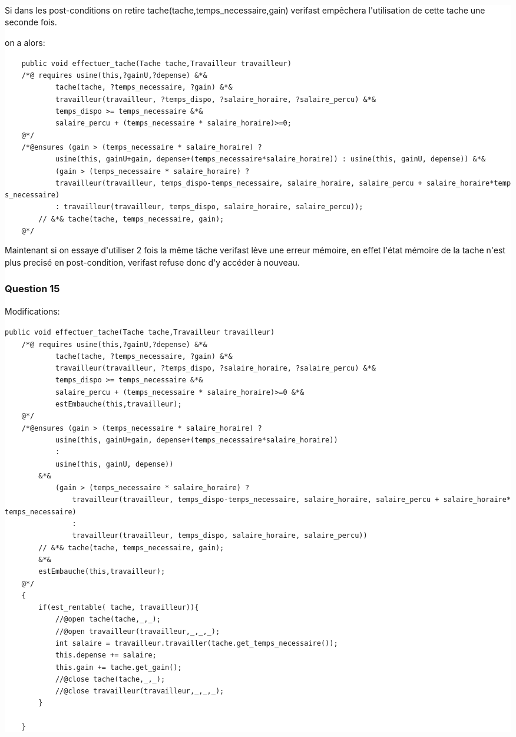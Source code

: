 Si dans les post-conditions on retire tache(tache,temps_necessaire,gain) verifast empêchera l'utilisation de cette tache une seconde fois.

on a alors:

```
	public void effectuer_tache(Tache tache,Travailleur travailleur)
	/*@ requires usine(this,?gainU,?depense) &*& 
		    tache(tache, ?temps_necessaire, ?gain) &*& 
		    travailleur(travailleur, ?temps_dispo, ?salaire_horaire, ?salaire_percu) &*& 
		    temps_dispo >= temps_necessaire &*&
		    salaire_percu + (temps_necessaire * salaire_horaire)>=0;
	@*/
	/*@ensures (gain > (temps_necessaire * salaire_horaire) ? 
			usine(this, gainU+gain, depense+(temps_necessaire*salaire_horaire)) : usine(this, gainU, depense)) &*&
		   	(gain > (temps_necessaire * salaire_horaire) ? 
		   	travailleur(travailleur, temps_dispo-temps_necessaire, salaire_horaire, salaire_percu + salaire_horaire*temps_necessaire)
		   	: travailleur(travailleur, temps_dispo, salaire_horaire, salaire_percu));
		// &*& tache(tache, temps_necessaire, gain);
	@*/
```
Maintenant si on essaye d'utiliser 2 fois la même tâche verifast lève une erreur mémoire, en effet l'état mémoire de la tache n'est plus precisé en post-condition, verifast refuse donc d'y accéder à nouveau.

### Question 15

Modifications:

```
public void effectuer_tache(Tache tache,Travailleur travailleur)
	/*@ requires usine(this,?gainU,?depense) &*& 
		    tache(tache, ?temps_necessaire, ?gain) &*& 
		    travailleur(travailleur, ?temps_dispo, ?salaire_horaire, ?salaire_percu) &*& 
		    temps_dispo >= temps_necessaire &*&
		    salaire_percu + (temps_necessaire * salaire_horaire)>=0 &*&
		    estEmbauche(this,travailleur);
	@*/
	/*@ensures (gain > (temps_necessaire * salaire_horaire) ? 
			usine(this, gainU+gain, depense+(temps_necessaire*salaire_horaire)) 
			: 
			usine(this, gainU, depense))
		&*&
		   	(gain > (temps_necessaire * salaire_horaire) ? 
		   		travailleur(travailleur, temps_dispo-temps_necessaire, salaire_horaire, salaire_percu + salaire_horaire*temps_necessaire)
		   		: 
		   		travailleur(travailleur, temps_dispo, salaire_horaire, salaire_percu))
		// &*& tache(tache, temps_necessaire, gain);
		&*&
		estEmbauche(this,travailleur);
	@*/
	{
		if(est_rentable( tache, travailleur)){
			//@open tache(tache,_,_);
			//@open travailleur(travailleur,_,_,_);
			int salaire = travailleur.travailler(tache.get_temps_necessaire());
			this.depense += salaire;
			this.gain += tache.get_gain();
			//@close tache(tache,_,_);
			//@close travailleur(travailleur,_,_,_);
		}
		
	}
```